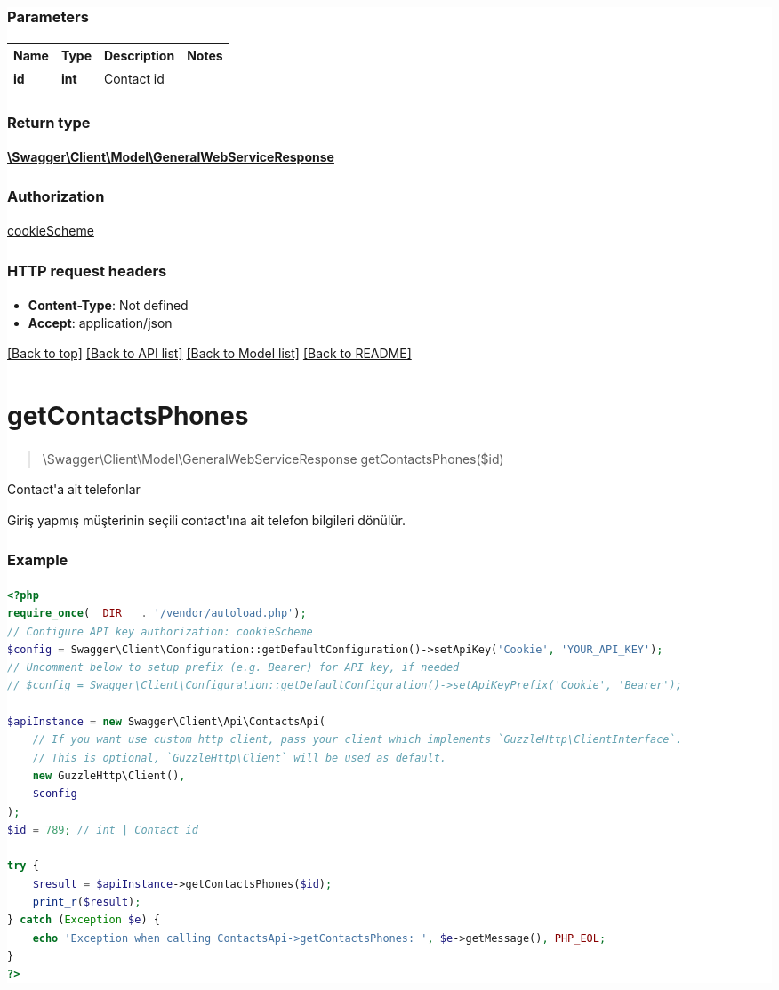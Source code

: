### Parameters

Name | Type | Description  | Notes
------------- | ------------- | ------------- | -------------
 **id** | **int**| Contact id |

### Return type

[**\Swagger\Client\Model\GeneralWebServiceResponse**](../Model/GeneralWebServiceResponse.md)

### Authorization

[cookieScheme](../../README.md#cookieScheme)

### HTTP request headers

 - **Content-Type**: Not defined
 - **Accept**: application/json

[[Back to top]](#) [[Back to API list]](../../README.md#documentation-for-api-endpoints) [[Back to Model list]](../../README.md#documentation-for-models) [[Back to README]](../../README.md)

# **getContactsPhones**
> \Swagger\Client\Model\GeneralWebServiceResponse getContactsPhones($id)

Contact'a ait telefonlar

Giriş yapmış müşterinin seçili contact'ına ait telefon bilgileri dönülür.

### Example
```php
<?php
require_once(__DIR__ . '/vendor/autoload.php');
// Configure API key authorization: cookieScheme
$config = Swagger\Client\Configuration::getDefaultConfiguration()->setApiKey('Cookie', 'YOUR_API_KEY');
// Uncomment below to setup prefix (e.g. Bearer) for API key, if needed
// $config = Swagger\Client\Configuration::getDefaultConfiguration()->setApiKeyPrefix('Cookie', 'Bearer');

$apiInstance = new Swagger\Client\Api\ContactsApi(
    // If you want use custom http client, pass your client which implements `GuzzleHttp\ClientInterface`.
    // This is optional, `GuzzleHttp\Client` will be used as default.
    new GuzzleHttp\Client(),
    $config
);
$id = 789; // int | Contact id

try {
    $result = $apiInstance->getContactsPhones($id);
    print_r($result);
} catch (Exception $e) {
    echo 'Exception when calling ContactsApi->getContactsPhones: ', $e->getMessage(), PHP_EOL;
}
?>
```
